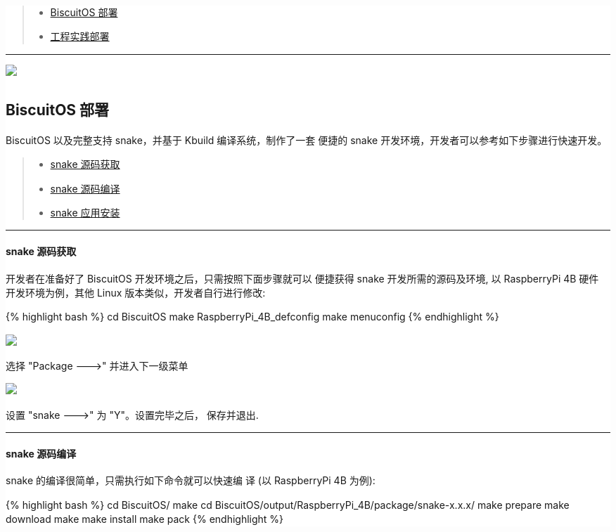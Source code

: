 > - [BiscuitOS 部署](#C0000)
>
> - [工程实践部署](#C0001)

------------------------------------------

<span id="C0000"></span>

![](https://raw.githubusercontent.com/EmulateSpace/PictureSet/master/BiscuitOS/kernel/IND00000Q.jpg)

## BiscuitOS 部署

BiscuitOS 以及完整支持 snake，并基于 Kbuild 编译系统，制作了一套
便捷的 snake 开发环境，开发者可以参考如下步骤进行快速开发。

> - [snake 源码获取](#C00000)
>
> - [snake 源码编译](#C00001)
>
> - [snake 应用安装](#C00002)

--------------------------------------------

#### <span id="C00000">snake 源码获取</span>

开发者在准备好了 BiscuitOS 开发环境之后，只需按照下面步骤就可以
便捷获得 snake 开发所需的源码及环境, 以 RaspberryPi 4B 硬件
开发环境为例，其他 Linux 版本类似，开发者自行进行修改:

{% highlight bash %}
cd BiscuitOS
make RaspberryPi_4B_defconfig
make menuconfig
{% endhighlight %}

![](https://raw.githubusercontent.com/EmulateSpace/PictureSet/master/RPI/RPI000038.png)

选择 "Package --->" 并进入下一级菜单

![](https://raw.githubusercontent.com/EmulateSpace/PictureSet/master/RPI/RPIALL.png)

设置 "snake --->" 为 "Y"。设置完毕之后，
保存并退出.

-----------------------------------------------

#### <span id="C00001">snake 源码编译</span>

snake 的编译很简单，只需执行如下命令就可以快速编
译 (以 RaspberryPi 4B 为例):

{% highlight bash %}
cd BiscuitOS/
make
cd BiscuitOS/output/RaspberryPi_4B/package/snake-x.x.x/
make prepare
make download
make
make install
make pack
{% endhighlight %}
